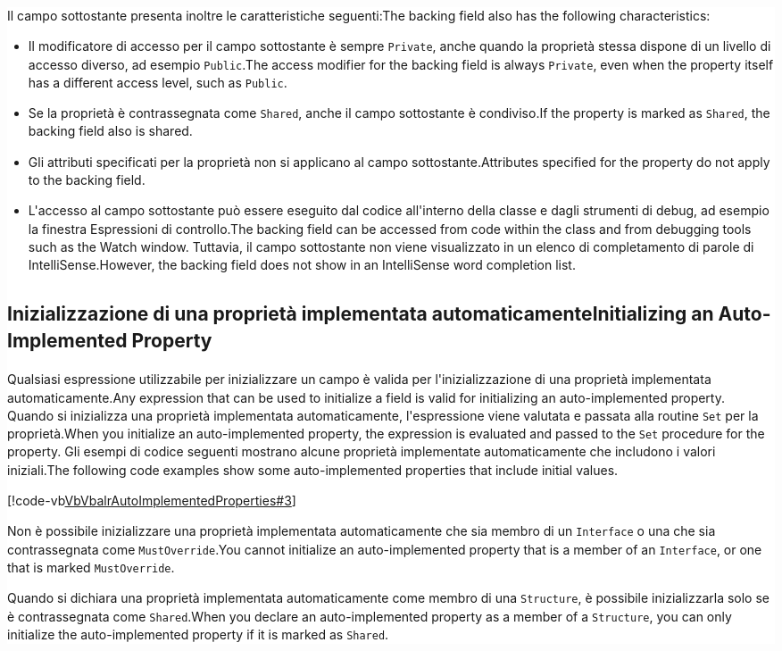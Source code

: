  <span data-ttu-id="8e3eb-118">Il campo sottostante presenta inoltre le caratteristiche seguenti:</span><span class="sxs-lookup"><span data-stu-id="8e3eb-118">The backing field also has the following characteristics:</span></span>  
  
- <span data-ttu-id="8e3eb-119">Il modificatore di accesso per il campo sottostante è sempre `Private`, anche quando la proprietà stessa dispone di un livello di accesso diverso, ad esempio `Public`.</span><span class="sxs-lookup"><span data-stu-id="8e3eb-119">The access modifier for the backing field is always `Private`, even when the property itself has a different access level, such as `Public`.</span></span>  
  
- <span data-ttu-id="8e3eb-120">Se la proprietà è contrassegnata come `Shared`, anche il campo sottostante è condiviso.</span><span class="sxs-lookup"><span data-stu-id="8e3eb-120">If the property is marked as `Shared`, the backing field also is shared.</span></span>  
  
- <span data-ttu-id="8e3eb-121">Gli attributi specificati per la proprietà non si applicano al campo sottostante.</span><span class="sxs-lookup"><span data-stu-id="8e3eb-121">Attributes specified for the property do not apply to the backing field.</span></span>  
  
- <span data-ttu-id="8e3eb-122">L'accesso al campo sottostante può essere eseguito dal codice all'interno della classe e dagli strumenti di debug, ad esempio la finestra Espressioni di controllo.</span><span class="sxs-lookup"><span data-stu-id="8e3eb-122">The backing field can be accessed from code within the class and from debugging tools such as the Watch window.</span></span> <span data-ttu-id="8e3eb-123">Tuttavia, il campo sottostante non viene visualizzato in un elenco di completamento di parole di IntelliSense.</span><span class="sxs-lookup"><span data-stu-id="8e3eb-123">However, the backing field does not show in an IntelliSense word completion list.</span></span>  
  
## <a name="initializing-an-auto-implemented-property"></a><span data-ttu-id="8e3eb-124">Inizializzazione di una proprietà implementata automaticamente</span><span class="sxs-lookup"><span data-stu-id="8e3eb-124">Initializing an Auto-Implemented Property</span></span>  
 <span data-ttu-id="8e3eb-125">Qualsiasi espressione utilizzabile per inizializzare un campo è valida per l'inizializzazione di una proprietà implementata automaticamente.</span><span class="sxs-lookup"><span data-stu-id="8e3eb-125">Any expression that can be used to initialize a field is valid for initializing an auto-implemented property.</span></span> <span data-ttu-id="8e3eb-126">Quando si inizializza una proprietà implementata automaticamente, l'espressione viene valutata e passata alla routine `Set` per la proprietà.</span><span class="sxs-lookup"><span data-stu-id="8e3eb-126">When you initialize an auto-implemented property, the expression is evaluated and passed to the `Set` procedure for the property.</span></span> <span data-ttu-id="8e3eb-127">Gli esempi di codice seguenti mostrano alcune proprietà implementate automaticamente che includono i valori iniziali.</span><span class="sxs-lookup"><span data-stu-id="8e3eb-127">The following code examples show some auto-implemented properties that include initial values.</span></span>  
  
 [!code-vb[VbVbalrAutoImplementedProperties#3](~/samples/snippets/visualbasic/VS_Snippets_VBCSharp/vbvbalrautoimplementedproperties/vb/module1.vb#3)]  
  
 <span data-ttu-id="8e3eb-128">Non è possibile inizializzare una proprietà implementata automaticamente che sia membro di un `Interface` o una che sia contrassegnata come `MustOverride`.</span><span class="sxs-lookup"><span data-stu-id="8e3eb-128">You cannot initialize an auto-implemented property that is a member of an `Interface`, or one that is marked `MustOverride`.</span></span>  
  
 <span data-ttu-id="8e3eb-129">Quando si dichiara una proprietà implementata automaticamente come membro di una `Structure`, è possibile inizializzarla solo se è contrassegnata come `Shared`.</span><span class="sxs-lookup"><span data-stu-id="8e3eb-129">When you declare an auto-implemented property as a member of a `Structure`, you can only initialize the auto-implemented property if it is marked as `Shared`.</span></span>  
  